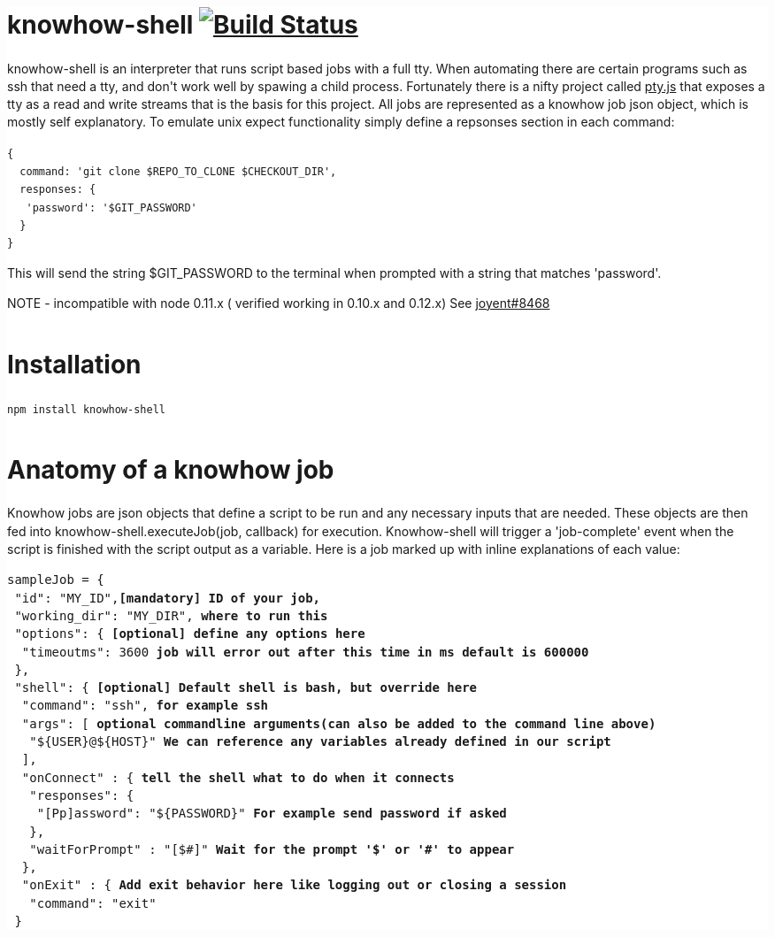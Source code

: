 

# knowhow-shell [![Build Status](https://travis-ci.org/jfelten/knowhow-shell.svg?branch=master)](https://travis-ci.org/jfelten/knowhow-shell)
knowhow-shell is an interpreter that runs script based jobs with a full tty.  When automating there are certain programs such as ssh that need a tty, and don't work well by spawing a child process.  Fortunately there is a nifty project called [pty.js](https://github.com/chjj/pty.js) that exposes a tty as a read and write streams that is the basis for this project.  All jobs are represented as a knowhow job json object, which is mostly self explanatory.  To emulate unix expect functionality simply define a repsonses section in each command:

    {
      command: 'git clone $REPO_TO_CLONE $CHECKOUT_DIR',
      responses: {
       'password': '$GIT_PASSWORD'
      }
    }

This will send the string $GIT_PASSWORD to the terminal when prompted with a string that matches 'password'.

NOTE - incompatible with node 0.11.x  ( verified working in 0.10.x and 0.12.x)  See [joyent#8468](https://github.com/joyent/node/issues/8468)

# Installation

    npm install knowhow-shell

# Anatomy of a knowhow job

Knowhow jobs are json objects that define a script to be run and any necessary inputs that are needed.  These objects are then fed into knowhow-shell.executeJob(job, callback) for execution.  Knowhow-shell will trigger a 'job-complete' event when the script is finished with the script output as a variable.  Here is a job marked up with inline explanations of each value:

<samp>
sampleJob = {<br>
&thinsp;"id": "MY_ID",<b>[mandatory] ID of your job,</b><br>
&thinsp;"working_dir": "MY_DIR", <b>where to run this</b><br>
&thinsp;"options": { <b>[optional] define any options here</b><br>
&thinsp;&thinsp;"timeoutms": 3600 <b>job will error out after this time in ms default is 600000</b><br>
&thinsp;},<br>
&thinsp;"shell": { <b>[optional] Default shell is bash, but override here</b><br>
&thinsp;&thinsp;"command": "ssh",  <b>for example ssh</b><br>
&thinsp;&thinsp;"args": [ <b>optional commandline arguments(can also be added to the command line above)</b><br>
&thinsp;&thinsp;&thinsp;"${USER}@${HOST}" <b>We can reference any variables already defined in our script</b><br>
&thinsp;&thinsp;],<br>
&thinsp;&thinsp;"onConnect" : { <b>tell the shell what to do when it connects</b><br>
&thinsp;&thinsp;&thinsp;"responses": { <br>
&thinsp;&thinsp;&thinsp;&thinsp;"[Pp]assword": "${PASSWORD}"  <b>For example send password if asked</b><br>
&thinsp;&thinsp;&thinsp;},<br>
&thinsp;&thinsp;&thinsp;"waitForPrompt" : "[$#]" <b>Wait for the prompt '$' or '#' to appear</b><br>
&thinsp;&thinsp;},<br>
&thinsp;&thinsp;"onExit" : { <b>Add exit behavior here like logging out or closing a session</b><br>
&thinsp;&thinsp;&thinsp;"command": "exit"<br>
&thinsp;}<br>